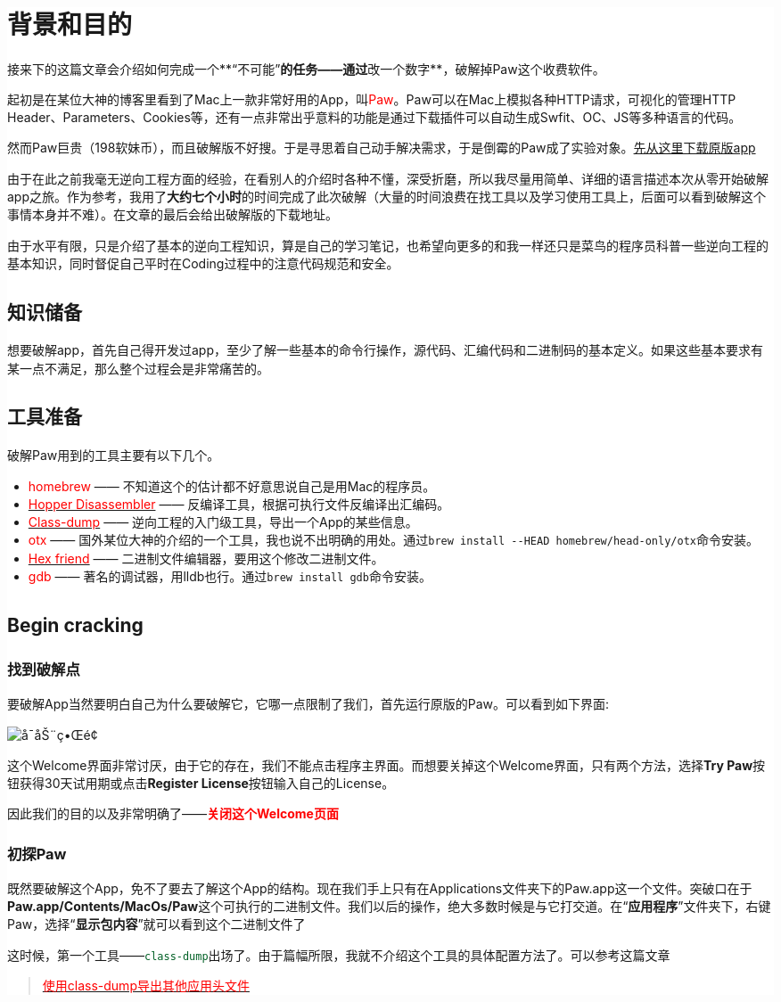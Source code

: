 # 背景和目的

接来下的这篇文章会介绍如何完成一个**“不可能”**的任务——通过**改一个数字**，破解掉Paw这个收费软件。

起初是在某位大神的博客里看到了Mac上一款非常好用的App，叫<font color=red>Paw</font>。Paw可以在Mac上模拟各种HTTP请求，可视化的管理HTTP Header、Parameters、Cookies等，还有一点非常出乎意料的功能是通过下载插件可以自动生成Swfit、OC、JS等多种语言的代码。

然而Paw巨贵（198软妹币），而且破解版不好搜。于是寻思着自己动手解决需求，于是倒霉的Paw成了实验对象。[先从这里下载原版app](https://luckymarmot.com/paw)

由于在此之前我毫无逆向工程方面的经验，在看别人的介绍时各种不懂，深受折磨，所以我尽量用简单、详细的语言描述本次从零开始破解app之旅。作为参考，我用了**大约七个小时**的时间完成了此次破解（大量的时间浪费在找工具以及学习使用工具上，后面可以看到破解这个事情本身并不难）。在文章的最后会给出破解版的下载地址。

由于水平有限，只是介绍了基本的逆向工程知识，算是自己的学习笔记，也希望向更多的和我一样还只是菜鸟的程序员科普一些逆向工程的基本知识，同时督促自己平时在Coding过程中的注意代码规范和安全。

## 知识储备

想要破解app，首先自己得开发过app，至少了解一些基本的命令行操作，源代码、汇编代码和二进制码的基本定义。如果这些基本要求有某一点不满足，那么整个过程会是非常痛苦的。

## 工具准备
破解Paw用到的工具主要有以下几个。

+ <font color=red>homebrew</font> —— 不知道这个的估计都不好意思说自己是用Mac的程序员。
+ [<font color=red>Hopper Disassembler</font>](http://pan.baidu.com/s/1bn94SDx) —— 反编译工具，根据可执行文件反编译出汇编码。
+ [<font color=red>Class-dump</font>](http://stevenygard.com/projects/class-dump/) —— 逆向工程的入门级工具，导出一个App的某些信息。
+ <font color = red>otx</font> —— 国外某位大神的介绍的一个工具，我也说不出明确的用处。通过`brew install --HEAD homebrew/head-only/otx`命令安装。
+ [<font color=red>Hex friend</font>](http://ridiculousfish.com/hexfiend/) —— 二进制文件编辑器，要用这个修改二进制文件。
+ <font color=red>gdb</font> —— 著名的调试器，用lldb也行。通过`brew install gdb`命令安装。

## Begin cracking

### 找到破解点

要破解App当然要明白自己为什么要破解它，它哪一点限制了我们，首先运行原版的Paw。可以看到如下界面:

![å¯åŠ¨ç•Œé¢](https://o8ouygf5v.qnssl.com/AppCrack/real-paw-welcome.png)

这个Welcome界面非常讨厌，由于它的存在，我们不能点击程序主界面。而想要关掉这个Welcome界面，只有两个方法，选择**Try Paw**按钮获得30天试用期或点击**Register License**按钮输入自己的License。

因此我们的目的以及非常明确了——**<font color = red>关闭这个Welcome页面</font>**

### 初探Paw

既然要破解这个App，免不了要去了解这个App的结构。现在我们手上只有在Applications文件夹下的Paw.app这一个文件。突破口在于**Paw.app/Contents/MacOs/Paw**这个可执行的二进制文件。我们以后的操作，绝大多数时候是与它打交道。在“**应用程序**”文件夹下，右键Paw，选择“**显示包内容**”就可以看到这个二进制文件了

这时候，第一个工具——<font color = "rgb(226,238,250)">`class-dump`</font>出场了。由于篇幅所限，我就不介绍这个工具的具体配置方法了。可以参考这篇文章

>	[<font color = red>使用class-dump导出其他应用头文件</font>](http://www.jianshu.com/p/6a6ce18f998e)
